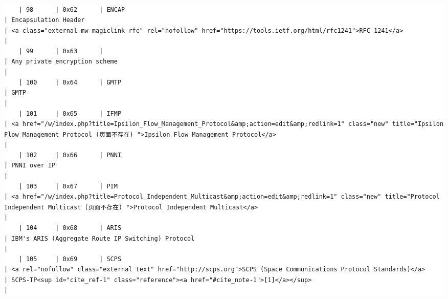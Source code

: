         | 98      | 0x62      | ENCAP                                                                                                       | Encapsulation Header                                                                                                                                                                                                                                                                                                                                                                                                                                                                                                                                         | <a class="external mw-magiclink-rfc" rel="nofollow" href="https://tools.ietf.org/html/rfc1241">RFC 1241</a>                                                                                                                 |
        | 99      | 0x63      |                                                                                                             | Any private encryption scheme                                                                                                                                                                                                                                                                                                                                                                                                                                                                                                                                |
        | 100     | 0x64      | GMTP                                                                                                        | GMTP                                                                                                                                                                                                                                                                                                                                                                                                                                                                                                                                                         |
        | 101     | 0x65      | IFMP                                                                                                        | <a href="/w/index.php?title=Ipsilon_Flow_Management_Protocol&amp;action=edit&amp;redlink=1" class="new" title="Ipsilon Flow Management Protocol (页面不存在) ">Ipsilon Flow Management Protocol</a>                                                                                                                                                                                                                                                                                                                                                          |
        | 102     | 0x66      | PNNI                                                                                                        | PNNI over IP                                                                                                                                                                                                                                                                                                                                                                                                                                                                                                                                                 |
        | 103     | 0x67      | PIM                                                                                                         | <a href="/w/index.php?title=Protocol_Independent_Multicast&amp;action=edit&amp;redlink=1" class="new" title="Protocol Independent Multicast (页面不存在) ">Protocol Independent Multicast</a>                                                                                                                                                                                                                                                                                                                                                                |
        | 104     | 0x68      | ARIS                                                                                                        | IBM's ARIS (Aggregate Route IP Switching) Protocol                                                                                                                                                                                                                                                                                                                                                                                                                                                                                                           |
        | 105     | 0x69      | SCPS                                                                                                        | <a rel="nofollow" class="external text" href="http://scps.org">SCPS (Space Communications Protocol Standards)</a>                                                                                                                                                                                                                                                                                                                                                                                                                                            | SCPS-TP<sup id="cite_ref-1" class="reference"><a href="#cite_note-1">[1]</a></sup>                                                                                                                                          |